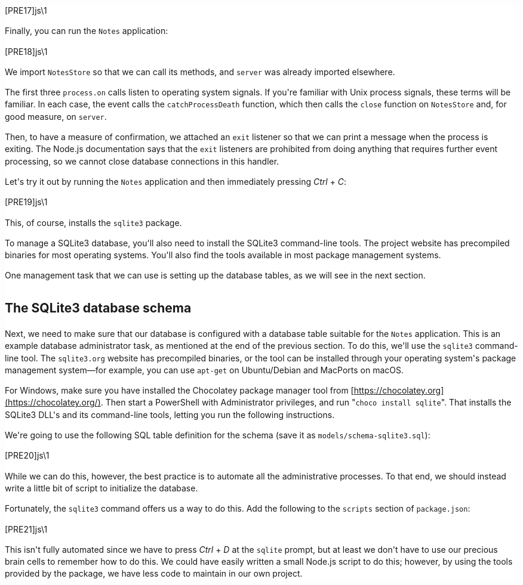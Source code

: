 [PRE17]js\1

Finally, you can run the `Notes` application:

[PRE18]js\1

We import `NotesStore` so that we can call its methods, and `server` was already imported elsewhere.

The first three `process.on` calls listen to operating system signals. If you're familiar with Unix process signals, these terms will be familiar. In each case, the event calls the `catchProcessDeath` function, which then calls the `close` function on `NotesStore` and, for good measure, on `server`.

Then, to have a measure of confirmation, we attached an `exit` listener so that we can print a message when the process is exiting. The Node.js documentation says that the `exit` listeners are prohibited from doing anything that requires further event processing, so we cannot close database connections in this handler.

Let's try it out by running the `Notes` application and then immediately pressing *Ctrl* + *C*:

[PRE19]js\1

This, of course, installs the `sqlite3` package.

To manage a SQLite3 database, you'll also need to install the SQLite3 command-line tools. The project website has precompiled binaries for most operating systems. You'll also find the tools available in most package management systems.

One management task that we can use is setting up the database tables, as we will see in the next section.

## The SQLite3 database schema

Next, we need to make sure that our database is configured with a database table suitable for the `Notes` application. This is an example database administrator task, as mentioned at the end of the previous section. To do this, we'll use the `sqlite3` command-line tool. The `sqlite3.org` website has precompiled binaries, or the tool can be installed through your operating system's package management system—for example, you can use `apt-get` on Ubuntu/Debian and MacPorts on macOS.

For Windows, make sure you have installed the Chocolatey package manager tool from [https://chocolatey.org](https://chocolatey.org/). Then start a PowerShell with Administrator privileges, and run "`choco install sqlite`". That installs the SQLite3 DLL's and its command-line tools, letting you run the following instructions.

We're going to use the following SQL table definition for the schema (save it as `models/schema-sqlite3.sql`):

[PRE20]js\1

While we can do this, however, the best practice is to automate all the administrative processes. To that end, we should instead write a little bit of script to initialize the database.

Fortunately, the `sqlite3` command offers us a way to do this. Add the following to the `scripts` section of `package.json`:

[PRE21]js\1

This isn't fully automated since we have to press *Ctrl* + *D* at the `sqlite` prompt, but at least we don't have to use our precious brain cells to remember how to do this. We could have easily written a small Node.js script to do this; however, by using the tools provided by the package, we have less code to maintain in our own project.
